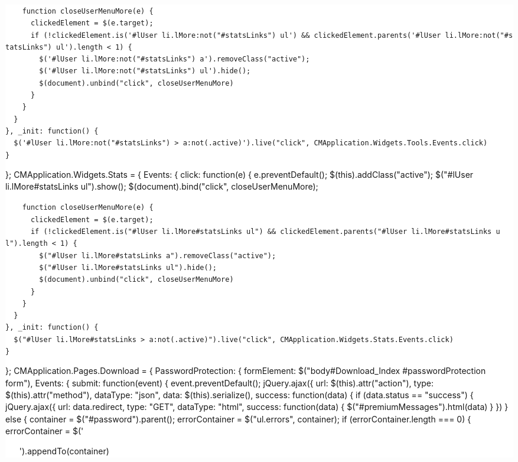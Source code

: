         function closeUserMenuMore(e) {
          clickedElement = $(e.target);
          if (!clickedElement.is('#lUser li.lMore:not("#statsLinks") ul') && clickedElement.parents('#lUser li.lMore:not("#statsLinks") ul').length < 1) {
            $('#lUser li.lMore:not("#statsLinks") a').removeClass("active");
            $('#lUser li.lMore:not("#statsLinks") ul').hide();
            $(document).unbind("click", closeUserMenuMore)
          }
        }
      }
    }, _init: function() {
      $('#lUser li.lMore:not("#statsLinks") > a:not(.active)').live("click", CMApplication.Widgets.Tools.Events.click)
    }
  };
  CMApplication.Widgets.Stats = {
    Events: {
      click: function(e) {
        e.preventDefault();
        $(this).addClass("active");
        $("#lUser li.lMore#statsLinks ul").show();
        $(document).bind("click", closeUserMenuMore);

        function closeUserMenuMore(e) {
          clickedElement = $(e.target);
          if (!clickedElement.is("#lUser li.lMore#statsLinks ul") && clickedElement.parents("#lUser li.lMore#statsLinks ul").length < 1) {
            $("#lUser li.lMore#statsLinks a").removeClass("active");
            $("#lUser li.lMore#statsLinks ul").hide();
            $(document).unbind("click", closeUserMenuMore)
          }
        }
      }
    }, _init: function() {
      $("#lUser li.lMore#statsLinks > a:not(.active)").live("click", CMApplication.Widgets.Stats.Events.click)
    }
  };
  CMApplication.Pages.Download = {
    PasswordProtection: {
      formElement: $("body#Download_Index #passwordProtection form"),
      Events: {
        submit: function(event) {
          event.preventDefault();
          jQuery.ajax({
            url: $(this).attr("action"),
            type: $(this).attr("method"),
            dataType: "json",
            data: $(this).serialize(),
            success: function(data) {
              if (data.status == "success") {
                jQuery.ajax({
                  url: data.redirect,
                  type: "GET",
                  dataType: "html",
                  success: function(data) {
                    $("#premiumMessages").html(data)
                  }
                })
              } else {
                container = $("#password").parent();
                errorContainer = $("ul.errors", container);
                if (errorContainer.length === 0) {
                  errorContainer = $('<ul class="errors" />').appendTo(container)